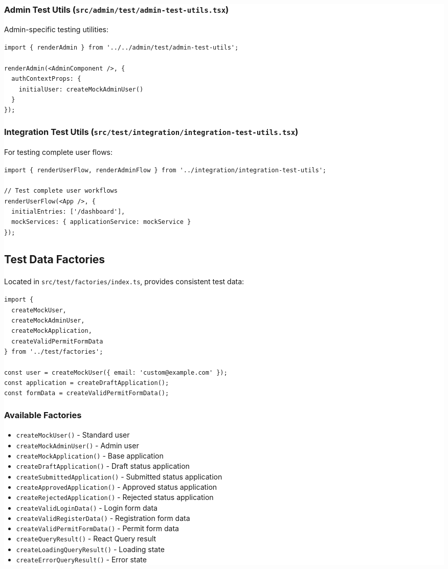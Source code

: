 ### Admin Test Utils (`src/admin/test/admin-test-utils.tsx`)

Admin-specific testing utilities:

```tsx
import { renderAdmin } from '../../admin/test/admin-test-utils';

renderAdmin(<AdminComponent />, {
  authContextProps: {
    initialUser: createMockAdminUser()
  }
});
```

### Integration Test Utils (`src/test/integration/integration-test-utils.tsx`)

For testing complete user flows:

```tsx
import { renderUserFlow, renderAdminFlow } from '../integration/integration-test-utils';

// Test complete user workflows
renderUserFlow(<App />, {
  initialEntries: ['/dashboard'],
  mockServices: { applicationService: mockService }
});
```

## Test Data Factories

Located in `src/test/factories/index.ts`, provides consistent test data:

```tsx
import { 
  createMockUser, 
  createMockAdminUser,
  createMockApplication,
  createValidPermitFormData 
} from '../test/factories';

const user = createMockUser({ email: 'custom@example.com' });
const application = createDraftApplication();
const formData = createValidPermitFormData();
```

### Available Factories

- `createMockUser()` - Standard user
- `createMockAdminUser()` - Admin user
- `createMockApplication()` - Base application
- `createDraftApplication()` - Draft status application
- `createSubmittedApplication()` - Submitted status application
- `createApprovedApplication()` - Approved status application
- `createRejectedApplication()` - Rejected status application
- `createValidLoginData()` - Login form data
- `createValidRegisterData()` - Registration form data
- `createValidPermitFormData()` - Permit form data
- `createQueryResult()` - React Query result
- `createLoadingQueryResult()` - Loading state
- `createErrorQueryResult()` - Error state
